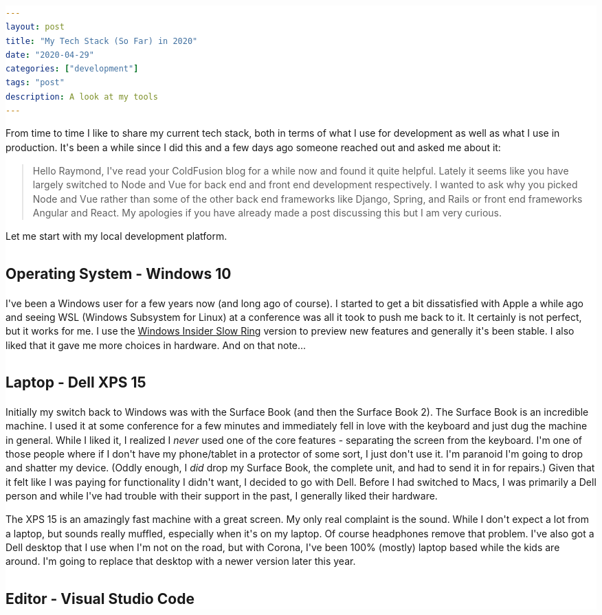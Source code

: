 ```yaml
---
layout: post
title: "My Tech Stack (So Far) in 2020"
date: "2020-04-29"
categories: ["development"]
tags: "post"
description: A look at my tools
---
```


From time to time I like to share my current tech stack, both in terms of what I use for development as well as what I use in production. It's been a while since I did this and a few days ago someone reached out and asked me about it:

<blockquote>
Hello Raymond, I've read your ColdFusion blog for a while now and found it quite helpful. Lately it seems like you have largely switched to Node and Vue for back end and front end development respectively. I wanted to ask why you picked Node and Vue rather than some of the other back end frameworks like Django, Spring, and Rails or front end frameworks Angular and React. My apologies if you have already made a post discussing this but I am very curious.
</blockquote>

Let me start with my local development platform.

## Operating System - Windows 10

I've been a Windows user for a few years now (and long ago of course). I started to get a bit dissatisfied with Apple a while ago and seeing WSL (Windows Subsystem for Linux) at a conference was all it took to push me back to it. It certainly is not perfect, but it works for me. I use the [Windows Insider Slow Ring](https://insider.windows.com/en-us/) version to preview new features and generally it's been stable. I also liked that it gave me more choices in hardware. And on that note...

## Laptop - Dell XPS 15

Initially my switch back to Windows was with the Surface Book (and then the Surface Book 2). The Surface Book is an incredible machine. I used it at some conference for a few minutes and immediately fell in love with the keyboard and just dug the machine in general. While I liked it, I realized I *never* used one of the core features - separating the screen from the keyboard. I'm one of those people where if I don't have my phone/tablet in a protector of some sort, I just don't use it. I'm paranoid I'm going to drop and shatter my device. (Oddly enough, I *did* drop my Surface Book, the complete unit, and had to send it in for repairs.) Given that it felt like I was paying for functionality I didn't want, I decided to go with Dell. Before I had switched to Macs, I was primarily a Dell person and while I've had trouble with their support in the past, I generally liked their hardware. 

The XPS 15 is an amazingly fast machine with a great screen. My only real complaint is the sound. While I don't expect a lot from a laptop, but sounds really muffled, especially when it's on my laptop. Of course headphones remove that problem. I've also got a Dell desktop that I use when I'm not on the road, but with Corona, I've been 100% (mostly) laptop based while the kids are around. I'm going to replace that desktop with a newer version later this year.

## Editor - Visual Studio Code
